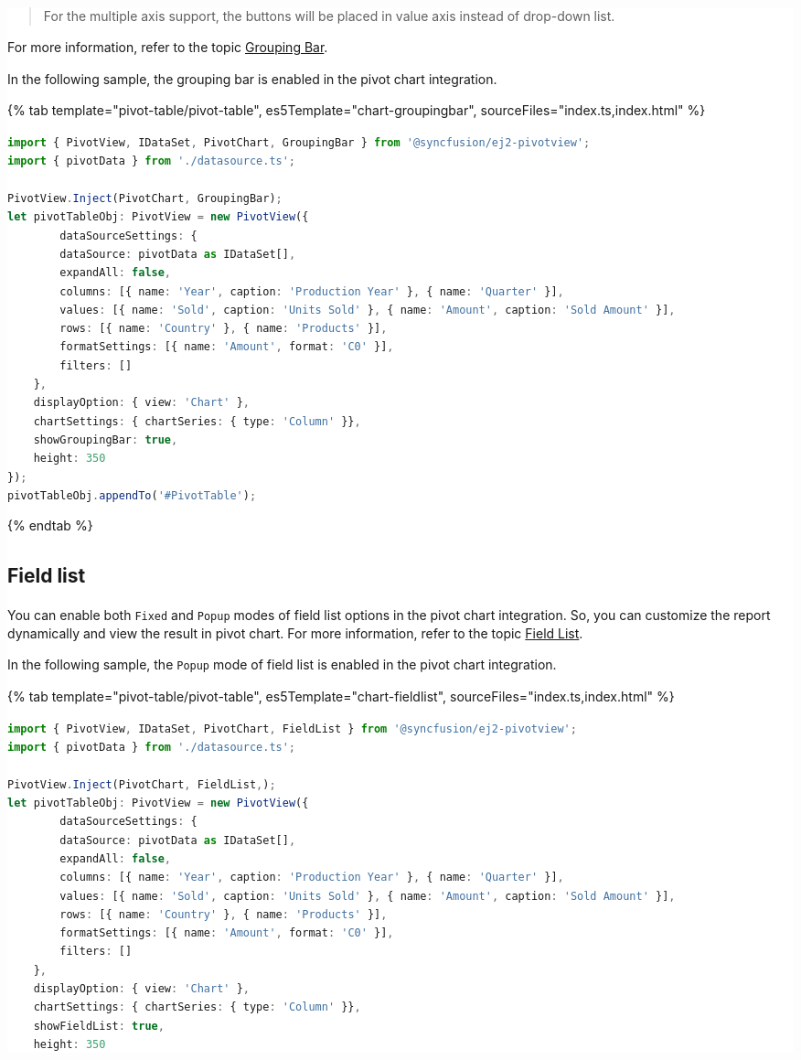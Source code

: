 > For the multiple axis support, the buttons will be placed in value axis instead of drop-down list.

For more information, refer to the topic [Grouping Bar](./grouping-bar).

In the following sample, the grouping bar is enabled in the pivot chart integration.

{% tab template="pivot-table/pivot-table", es5Template="chart-groupingbar", sourceFiles="index.ts,index.html" %}

```typescript
import { PivotView, IDataSet, PivotChart, GroupingBar } from '@syncfusion/ej2-pivotview';
import { pivotData } from './datasource.ts';

PivotView.Inject(PivotChart, GroupingBar);
let pivotTableObj: PivotView = new PivotView({
        dataSourceSettings: {
        dataSource: pivotData as IDataSet[],
        expandAll: false,
        columns: [{ name: 'Year', caption: 'Production Year' }, { name: 'Quarter' }],
        values: [{ name: 'Sold', caption: 'Units Sold' }, { name: 'Amount', caption: 'Sold Amount' }],
        rows: [{ name: 'Country' }, { name: 'Products' }],
        formatSettings: [{ name: 'Amount', format: 'C0' }],
        filters: []
    },
    displayOption: { view: 'Chart' },
    chartSettings: { chartSeries: { type: 'Column' }},
    showGroupingBar: true,
    height: 350
});
pivotTableObj.appendTo('#PivotTable');

```

{% endtab %}

## Field list

You can enable both `Fixed` and `Popup` modes of field list options in the pivot chart integration. So, you can customize the report dynamically and view the result in pivot chart.
For more information, refer to the topic [Field List](./field-list).

In the following sample, the `Popup` mode of field list is enabled in the pivot chart integration.

{% tab template="pivot-table/pivot-table", es5Template="chart-fieldlist", sourceFiles="index.ts,index.html" %}

```typescript
import { PivotView, IDataSet, PivotChart, FieldList } from '@syncfusion/ej2-pivotview';
import { pivotData } from './datasource.ts';

PivotView.Inject(PivotChart, FieldList,);
let pivotTableObj: PivotView = new PivotView({
        dataSourceSettings: {
        dataSource: pivotData as IDataSet[],
        expandAll: false,
        columns: [{ name: 'Year', caption: 'Production Year' }, { name: 'Quarter' }],
        values: [{ name: 'Sold', caption: 'Units Sold' }, { name: 'Amount', caption: 'Sold Amount' }],
        rows: [{ name: 'Country' }, { name: 'Products' }],
        formatSettings: [{ name: 'Amount', format: 'C0' }],
        filters: []
    },
    displayOption: { view: 'Chart' },
    chartSettings: { chartSeries: { type: 'Column' }},
    showFieldList: true,
    height: 350
```